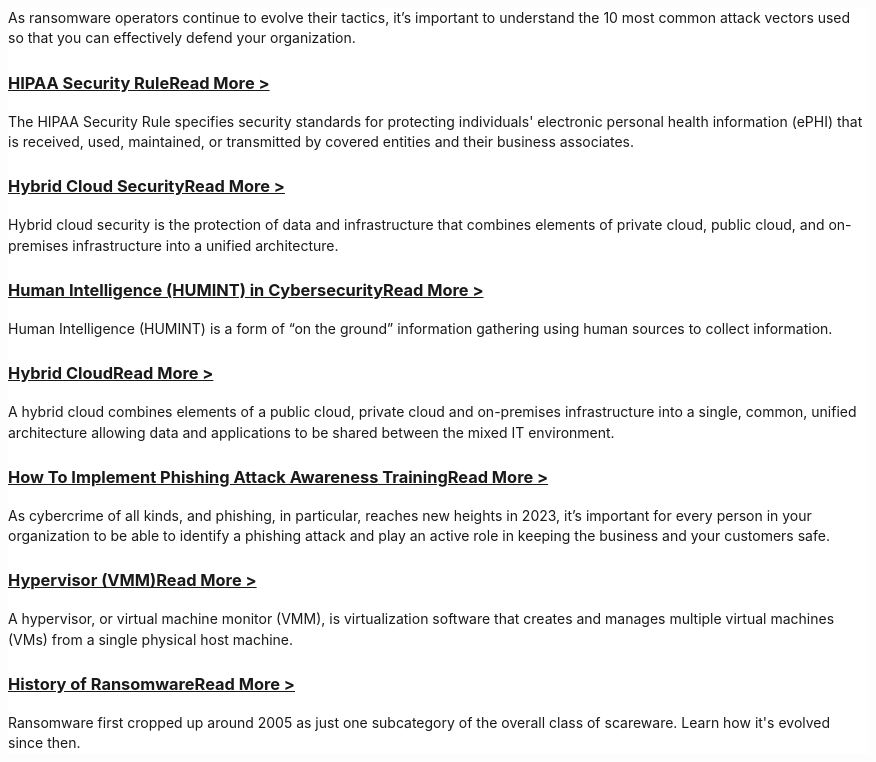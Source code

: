 As ransomware operators continue to evolve their tactics, it’s important to understand the 10 most common attack vectors used so that you can effectively defend your organization.

### [HIPAA Security RuleRead More >]( https://www.crowdstrike.com/en-us/cybersecurity-101/data-protection/hipaa-security-rule/)

The HIPAA Security Rule specifies security standards for protecting individuals' electronic personal health information (ePHI) that is received, used, maintained, or transmitted by covered entities and their business associates.

### [Hybrid Cloud SecurityRead More >]( https://www.crowdstrike.com/en-us/cybersecurity-101/cloud-security/hybrid-cloud-security/)

Hybrid cloud security is the protection of data and infrastructure that combines elements of private cloud, public cloud, and on-premises infrastructure into a unified architecture.

### [Human Intelligence (HUMINT) in CybersecurityRead More >]( https://www.crowdstrike.com/en-us/cybersecurity-101/threat-intelligence/human-intelligence-humint/)

Human Intelligence (HUMINT) is a form of “on the ground” information gathering using human sources to collect information.

### [Hybrid CloudRead More >]( https://www.crowdstrike.com/en-us/cybersecurity-101/cloud-security/hybrid-cloud/)

A hybrid cloud combines elements of a public cloud, private cloud and on-premises infrastructure into a single, common, unified architecture allowing data and applications to be shared between the mixed IT environment.

### [How To Implement Phishing Attack Awareness TrainingRead More >]( https://www.crowdstrike.com/en-us/cybersecurity-101/social-engineering/phishing-attack-awareness-training/)

As cybercrime of all kinds, and phishing, in particular, reaches new heights in 2023, it’s important for every person in your organization to be able to identify a phishing attack and play an active role in keeping the business and your customers safe.

### [Hypervisor (VMM)Read More >]( https://www.crowdstrike.com/en-us/cybersecurity-101/cloud-security/hypervisors/)

A hypervisor, or virtual machine monitor (VMM), is virtualization software that creates and manages multiple virtual machines (VMs) from a single physical host machine.

### [History of RansomwareRead More >]( https://www.crowdstrike.com/en-us/cybersecurity-101/ransomware/history-of-ransomware/)

Ransomware first cropped up around 2005 as just one subcategory of the overall class of scareware. Learn how it's evolved since then.
